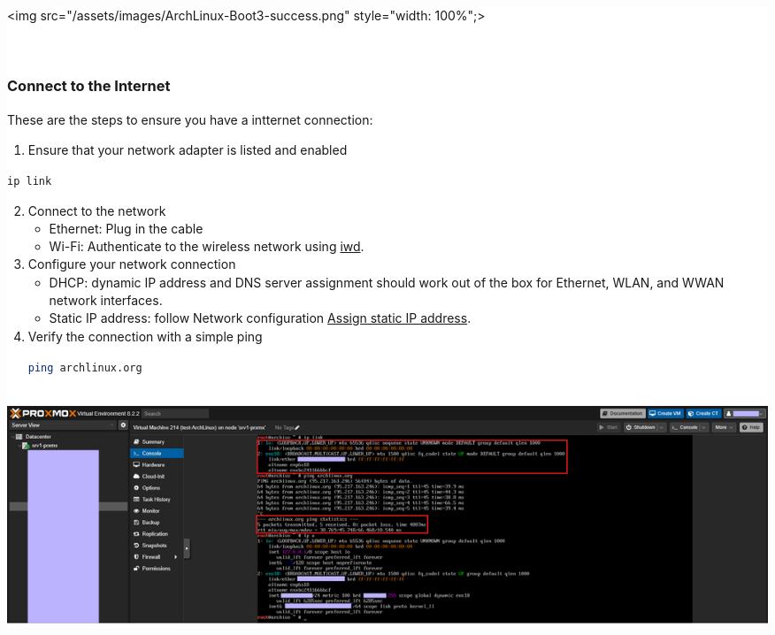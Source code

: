   <img src="/assets/images/ArchLinux-Boot3-success.png" style="width: 100%";>
</div>

<br>

### Connect to the Internet
These are the steps to ensure you have a intternet connection:<br>

1. Ensure that your network adapter is listed and enabled
  ```bash
  ip link
  ```
2. Connect to the network
   - Ethernet: Plug in the cable
   - Wi-Fi: Authenticate to the wireless network using [iwd](/comprehensive%20breakdown/iwctl-connect-network.md).
3. Configure your network connection
   - DHCP: dynamic IP address and DNS server assignment should work out of the box for Ethernet, WLAN, and WWAN network interfaces.
   - Static IP address: follow Network configuration [Assign static IP address](/comprehensive%20breakdown/assign-static-ip.md).
4. Verify the connection with a simple ping
   ```bash
   ping archlinux.org
   ```

<br>

<div>
  <img src="/assets/images/internet-success-boot.png" style="width: 100%";>
</div>
